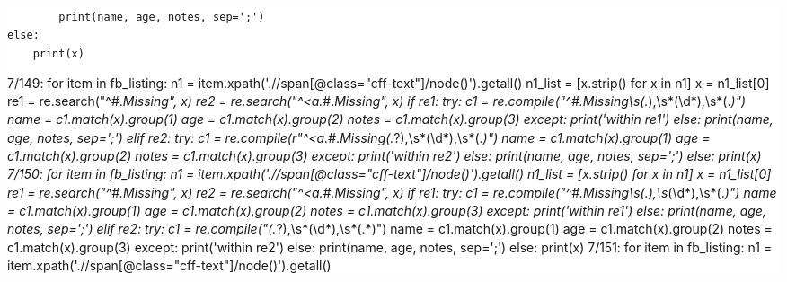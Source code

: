             print(name, age, notes, sep=';')
    else:
        print(x)
7/149:
for item in fb_listing:
    n1 = item.xpath('.//span[@class="cff-text"]/node()').getall()
    n1_list = [x.strip() for x in n1]
    x = n1_list[0]
    re1 = re.search("^#.*Missing", x)
    re2 = re.search("^<a.*#.*Missing", x)
    if re1:
        try:
            c1 = re.compile("^#.*Missing\s*(.*),\s*(\d*),\s*(.*)")
            name = c1.match(x).group(1)
            age = c1.match(x).group(2)
            notes = c1.match(x).group(3)
        except:
            print('within re1')
        else:
            print(name, age, notes, sep=';')
    elif re2:
        try:
            c1 = re.compile(r"^<a.*#.*Missing</a>(.*?),\s*(\d*),\s*(.*)")
            name = c1.match(x).group(1)
            age = c1.match(x).group(2)
            notes = c1.match(x).group(3)
        except:
            print('within re2')
        else:
            print(name, age, notes, sep=';')
    else:
        print(x)
7/150:
for item in fb_listing:
    n1 = item.xpath('.//span[@class="cff-text"]/node()').getall()
    n1_list = [x.strip() for x in n1]
    x = n1_list[0]
    re1 = re.search("^#.*Missing", x)
    re2 = re.search("^<a.*#.*Missing", x)
    if re1:
        try:
            c1 = re.compile("^#.*Missing\s*(.*),\s*(\d*),\s*(.*)")
            name = c1.match(x).group(1)
            age = c1.match(x).group(2)
            notes = c1.match(x).group(3)
        except:
            print('within re1')
        else:
            print(name, age, notes, sep=';')
    elif re2:
        try:
            c1 = re.compile("(.*?),\s*(\d*),\s*(.*)")
            name = c1.match(x).group(1)
            age = c1.match(x).group(2)
            notes = c1.match(x).group(3)
        except:
            print('within re2')
        else:
            print(name, age, notes, sep=';')
    else:
        print(x)
7/151:
for item in fb_listing:
    n1 = item.xpath('.//span[@class="cff-text"]/node()').getall()
